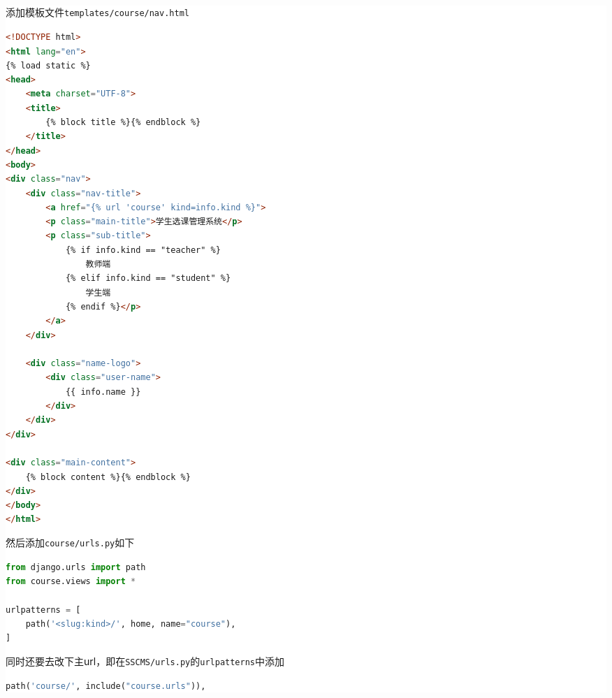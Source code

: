 添加模板文件`templates/course/nav.html`

```html
<!DOCTYPE html>
<html lang="en">
{% load static %}
<head>
    <meta charset="UTF-8">
    <title>
        {% block title %}{% endblock %}
    </title>
</head>
<body>
<div class="nav">
    <div class="nav-title">
        <a href="{% url 'course' kind=info.kind %}">
        <p class="main-title">学生选课管理系统</p>
        <p class="sub-title">
            {% if info.kind == "teacher" %}
                教师端
            {% elif info.kind == "student" %}
                学生端
            {% endif %}</p>
        </a>
    </div>

    <div class="name-logo">
        <div class="user-name">
            {{ info.name }}
        </div>
    </div>
</div>

<div class="main-content">
    {% block content %}{% endblock %}
</div>
</body>
</html>
```

然后添加`course/urls.py`如下

```python
from django.urls import path
from course.views import *

urlpatterns = [
    path('<slug:kind>/', home, name="course"),
]
```

同时还要去改下主url，即在`SSCMS/urls.py`的`urlpatterns`中添加

```python
path('course/', include("course.urls")),
```
